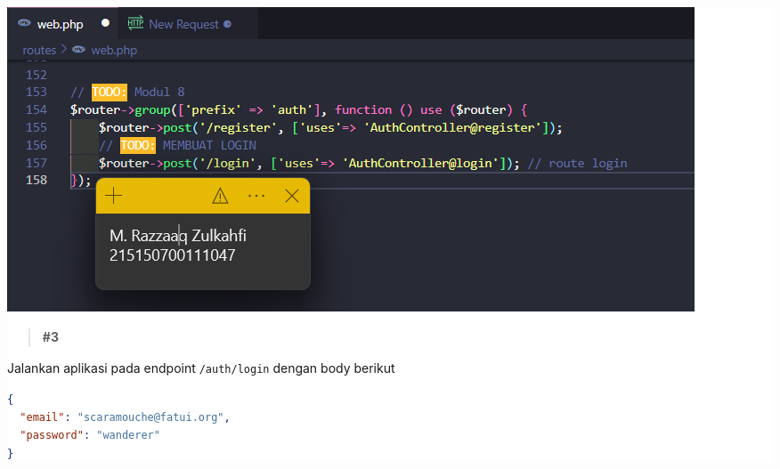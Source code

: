 ![](<../Screenshoot/assets_praktikum_8/langkah_8_ (7).png>)

> **#3**

Jalankan aplikasi pada endpoint `/auth/login` dengan body berikut

```json
{
  "email": "scaramouche@fatui.org",
  "password": "wanderer"
}
```
